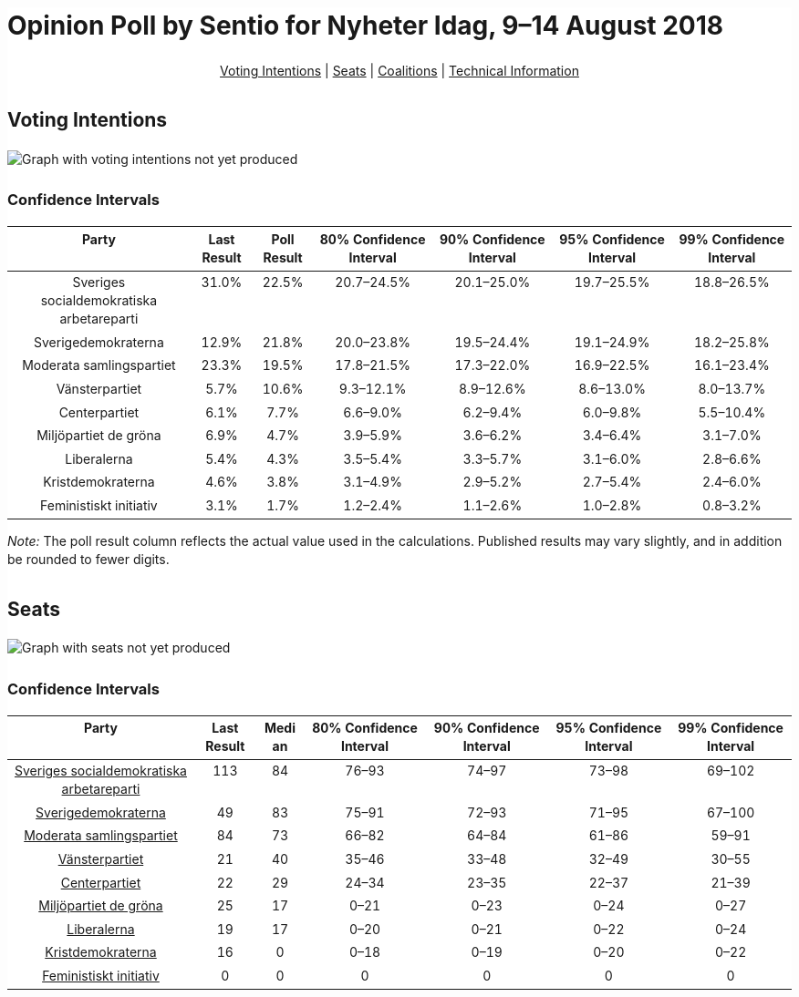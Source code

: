 # Opinion Poll by Sentio for Nyheter Idag, 9–14 August 2018

<p align="center"><a href="#voting-intentions">Voting Intentions</a> | <a href="#seats">Seats</a> | <a href="#coalitions">Coalitions</a> | <a href="#technical-information">Technical Information</a></p>

## Voting Intentions

![Graph with voting intentions not yet produced](2018-08-14-Sentio.png "Voting Intentions")

### Confidence Intervals

| Party | Last Result | Poll Result | 80% Confidence Interval | 90% Confidence Interval | 95% Confidence Interval | 99% Confidence Interval |
|:-----:|:-----------:|:-----------:|:-----------------------:|:-----------------------:|:-----------------------:|:-----------------------:|
| Sveriges socialdemokratiska arbetareparti | 31.0% | 22.5% | 20.7–24.5% |20.1–25.0% |19.7–25.5% |18.8–26.5% |
| Sverigedemokraterna | 12.9% | 21.8% | 20.0–23.8% |19.5–24.4% |19.1–24.9% |18.2–25.8% |
| Moderata samlingspartiet | 23.3% | 19.5% | 17.8–21.5% |17.3–22.0% |16.9–22.5% |16.1–23.4% |
| Vänsterpartiet | 5.7% | 10.6% | 9.3–12.1% |8.9–12.6% |8.6–13.0% |8.0–13.7% |
| Centerpartiet | 6.1% | 7.7% | 6.6–9.0% |6.2–9.4% |6.0–9.8% |5.5–10.4% |
| Miljöpartiet de gröna | 6.9% | 4.7% | 3.9–5.9% |3.6–6.2% |3.4–6.4% |3.1–7.0% |
| Liberalerna | 5.4% | 4.3% | 3.5–5.4% |3.3–5.7% |3.1–6.0% |2.8–6.6% |
| Kristdemokraterna | 4.6% | 3.8% | 3.1–4.9% |2.9–5.2% |2.7–5.4% |2.4–6.0% |
| Feministiskt initiativ | 3.1% | 1.7% | 1.2–2.4% |1.1–2.6% |1.0–2.8% |0.8–3.2% |

*Note:* The poll result column reflects the actual value used in the calculations. Published results may vary slightly, and in addition be rounded to fewer digits.

## Seats

![Graph with seats not yet produced](2018-08-14-Sentio-seats.png "Seats")

### Confidence Intervals

| Party | Last Result | Median | 80% Confidence Interval | 90% Confidence Interval | 95% Confidence Interval | 99% Confidence Interval |
|:-----:|:-----------:|:------:|:-----------------------:|:-----------------------:|:-----------------------:|:-----------------------:|
| <a href="#sveriges-socialdemokratiska-arbetareparti">Sveriges socialdemokratiska arbetareparti</a> | 113 | 84 | 76–93 |74–97 |73–98 |69–102 |
| <a href="#sverigedemokraterna">Sverigedemokraterna</a> | 49 | 83 | 75–91 |72–93 |71–95 |67–100 |
| <a href="#moderata-samlingspartiet">Moderata samlingspartiet</a> | 84 | 73 | 66–82 |64–84 |61–86 |59–91 |
| <a href="#vänsterpartiet">Vänsterpartiet</a> | 21 | 40 | 35–46 |33–48 |32–49 |30–55 |
| <a href="#centerpartiet">Centerpartiet</a> | 22 | 29 | 24–34 |23–35 |22–37 |21–39 |
| <a href="#miljöpartiet-de-gröna">Miljöpartiet de gröna</a> | 25 | 17 | 0–21 |0–23 |0–24 |0–27 |
| <a href="#liberalerna">Liberalerna</a> | 19 | 17 | 0–20 |0–21 |0–22 |0–24 |
| <a href="#kristdemokraterna">Kristdemokraterna</a> | 16 | 0 | 0–18 |0–19 |0–20 |0–22 |
| <a href="#feministiskt-initiativ">Feministiskt initiativ</a> | 0 | 0 | 0 |0 |0 |0 |
